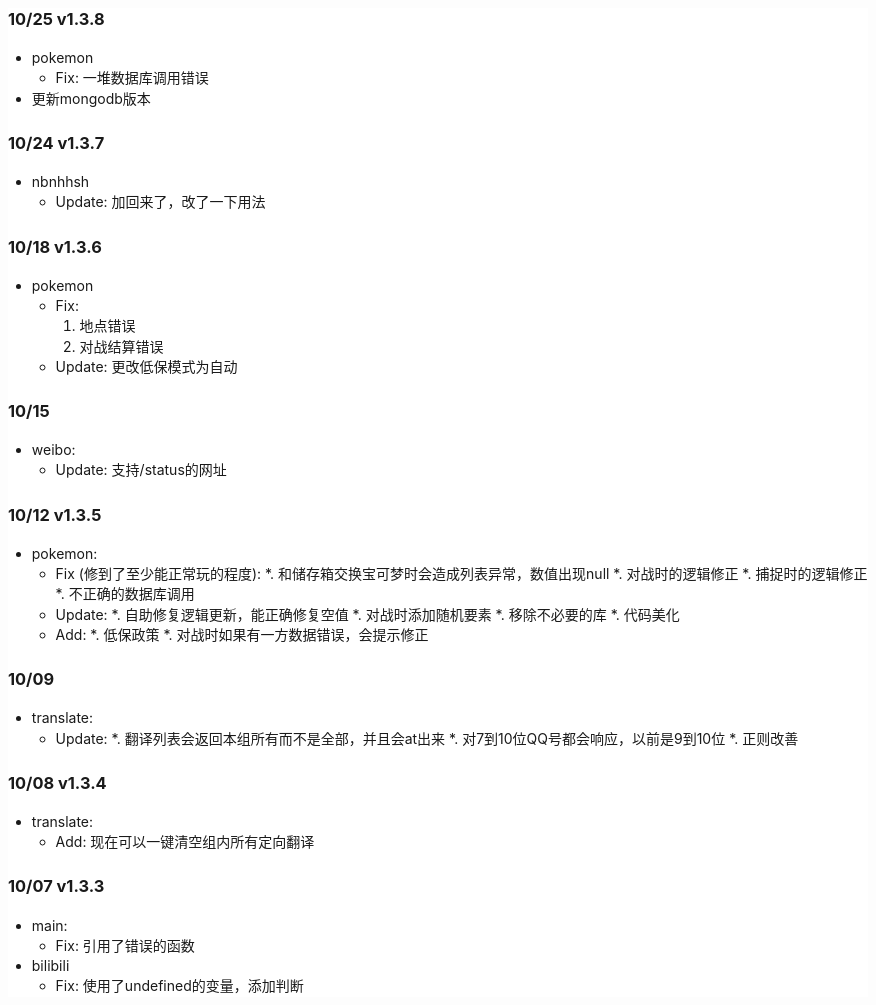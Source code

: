 ### 10/25 v1.3.8
* pokemon
  * Fix: 一堆数据库调用错误
* 更新mongodb版本

### 10/24 v1.3.7
* nbnhhsh
  * Update: 加回来了，改了一下用法

### 10/18 v1.3.6
* pokemon
  * Fix: 
      1. 地点错误
      2. 对战结算错误
  * Update: 更改低保模式为自动

### 10/15
* weibo:
  * Update: 支持/status的网址

### 10/12  v1.3.5 
* pokemon:
  * Fix (修到了至少能正常玩的程度): 
    *. 和储存箱交换宝可梦时会造成列表异常，数值出现null
    *. 对战时的逻辑修正
    *. 捕捉时的逻辑修正
    *. 不正确的数据库调用
  * Update:
    *. 自助修复逻辑更新，能正确修复空值
    *. 对战时添加随机要素
    *. 移除不必要的库
    *. 代码美化
  * Add:
    *. 低保政策
    *. 对战时如果有一方数据错误，会提示修正

### 10/09 
* translate:
  * Update: 
    *. 翻译列表会返回本组所有而不是全部，并且会at出来
    *. 对7到10位QQ号都会响应，以前是9到10位
    *. 正则改善

### 10/08 v1.3.4  
* translate:
  * Add: 现在可以一键清空组内所有定向翻译

### 10/07 v1.3.3  
* main:
  * Fix: 引用了错误的函数
* bilibili
  * Fix: 使用了undefined的变量，添加判断
